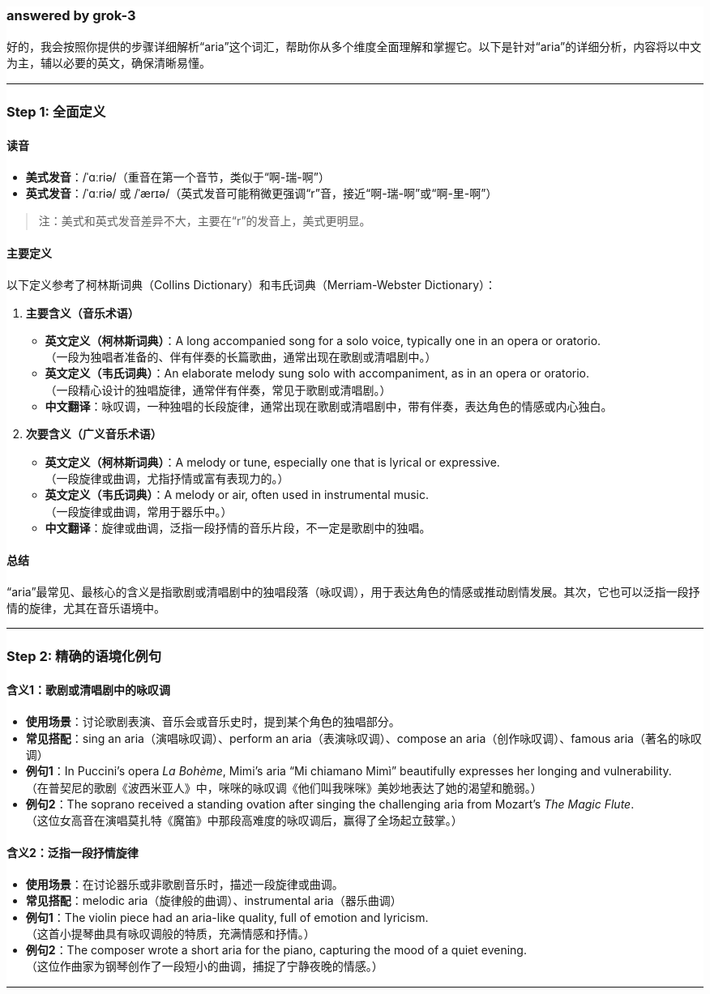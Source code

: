 ### answered by grok-3
好的，我会按照你提供的步骤详细解析“aria”这个词汇，帮助你从多个维度全面理解和掌握它。以下是针对“aria”的详细分析，内容将以中文为主，辅以必要的英文，确保清晰易懂。

---

### Step 1: 全面定义

#### 读音
- **美式发音**：/ˈɑːriə/（重音在第一个音节，类似于“啊-瑞-啊”）
- **英式发音**：/ˈɑːriə/ 或 /ˈærɪə/（英式发音可能稍微更强调“r”音，接近“啊-瑞-啊”或“啊-里-啊”）
> 注：美式和英式发音差异不大，主要在“r”的发音上，美式更明显。

#### 主要定义
以下定义参考了柯林斯词典（Collins Dictionary）和韦氏词典（Merriam-Webster Dictionary）：

1. **主要含义（音乐术语）**  
   - **英文定义（柯林斯词典）**：A long accompanied song for a solo voice, typically one in an opera or oratorio.  
     （一段为独唱者准备的、伴有伴奏的长篇歌曲，通常出现在歌剧或清唱剧中。）  
   - **英文定义（韦氏词典）**：An elaborate melody sung solo with accompaniment, as in an opera or oratorio.  
     （一段精心设计的独唱旋律，通常伴有伴奏，常见于歌剧或清唱剧。）  
   - **中文翻译**：咏叹调，一种独唱的长段旋律，通常出现在歌剧或清唱剧中，带有伴奏，表达角色的情感或内心独白。

2. **次要含义（广义音乐术语）**  
   - **英文定义（柯林斯词典）**：A melody or tune, especially one that is lyrical or expressive.  
     （一段旋律或曲调，尤指抒情或富有表现力的。）  
   - **英文定义（韦氏词典）**：A melody or air, often used in instrumental music.  
     （一段旋律或曲调，常用于器乐中。）  
   - **中文翻译**：旋律或曲调，泛指一段抒情的音乐片段，不一定是歌剧中的独唱。

#### 总结
“aria”最常见、最核心的含义是指歌剧或清唱剧中的独唱段落（咏叹调），用于表达角色的情感或推动剧情发展。其次，它也可以泛指一段抒情的旋律，尤其在音乐语境中。

---

### Step 2: 精确的语境化例句

#### 含义1：歌剧或清唱剧中的咏叹调
- **使用场景**：讨论歌剧表演、音乐会或音乐史时，提到某个角色的独唱部分。
- **常见搭配**：sing an aria（演唱咏叹调）、perform an aria（表演咏叹调）、compose an aria（创作咏叹调）、famous aria（著名的咏叹调）
- **例句1**：In Puccini’s opera *La Bohème*, Mimi’s aria “Mi chiamano Mimì” beautifully expresses her longing and vulnerability.  
  （在普契尼的歌剧《波西米亚人》中，咪咪的咏叹调《他们叫我咪咪》美妙地表达了她的渴望和脆弱。）  
- **例句2**：The soprano received a standing ovation after singing the challenging aria from Mozart’s *The Magic Flute*.  
  （这位女高音在演唱莫扎特《魔笛》中那段高难度的咏叹调后，赢得了全场起立鼓掌。）

#### 含义2：泛指一段抒情旋律
- **使用场景**：在讨论器乐或非歌剧音乐时，描述一段旋律或曲调。
- **常见搭配**：melodic aria（旋律般的曲调）、instrumental aria（器乐曲调）
- **例句1**：The violin piece had an aria-like quality, full of emotion and lyricism.  
  （这首小提琴曲具有咏叹调般的特质，充满情感和抒情。）  
- **例句2**：The composer wrote a short aria for the piano, capturing the mood of a quiet evening.  
  （这位作曲家为钢琴创作了一段短小的曲调，捕捉了宁静夜晚的情感。）

---